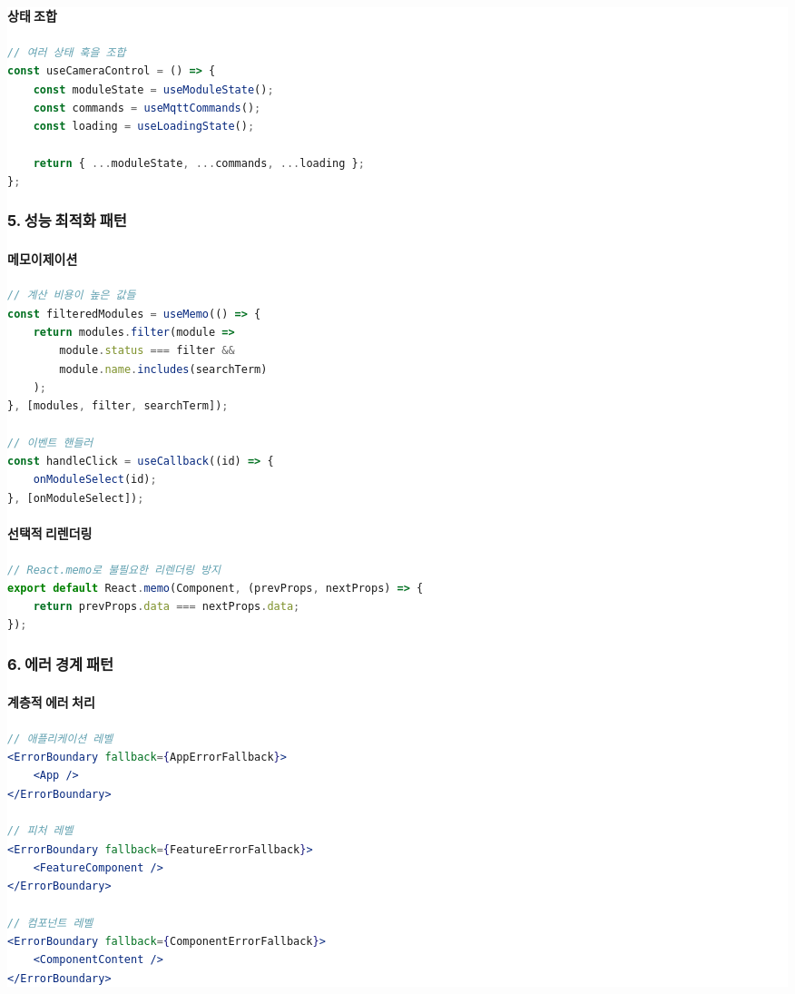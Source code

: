 #### **상태 조합**
```jsx
// 여러 상태 훅을 조합
const useCameraControl = () => {
    const moduleState = useModuleState();
    const commands = useMqttCommands();
    const loading = useLoadingState();

    return { ...moduleState, ...commands, ...loading };
};
```

### 5. 성능 최적화 패턴

#### **메모이제이션**
```jsx
// 계산 비용이 높은 값들
const filteredModules = useMemo(() => {
    return modules.filter(module =>
        module.status === filter &&
        module.name.includes(searchTerm)
    );
}, [modules, filter, searchTerm]);

// 이벤트 핸들러
const handleClick = useCallback((id) => {
    onModuleSelect(id);
}, [onModuleSelect]);
```

#### **선택적 리렌더링**
```jsx
// React.memo로 불필요한 리렌더링 방지
export default React.memo(Component, (prevProps, nextProps) => {
    return prevProps.data === nextProps.data;
});
```

### 6. 에러 경계 패턴

#### **계층적 에러 처리**
```jsx
// 애플리케이션 레벨
<ErrorBoundary fallback={AppErrorFallback}>
    <App />
</ErrorBoundary>

// 피처 레벨
<ErrorBoundary fallback={FeatureErrorFallback}>
    <FeatureComponent />
</ErrorBoundary>

// 컴포넌트 레벨
<ErrorBoundary fallback={ComponentErrorFallback}>
    <ComponentContent />
</ErrorBoundary>
```
